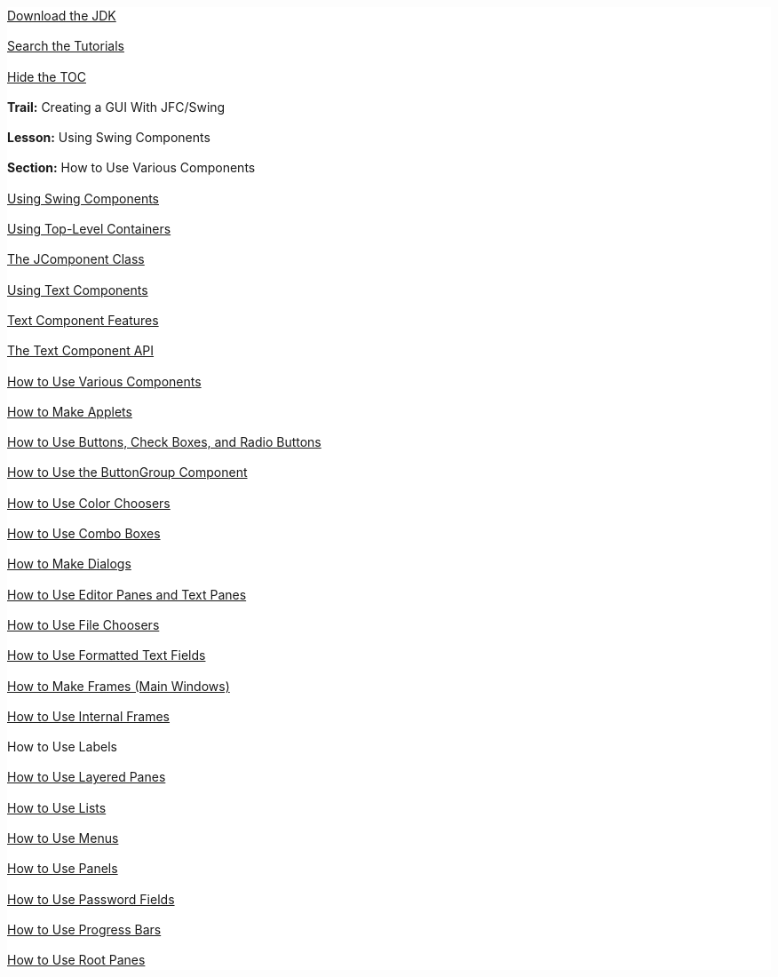 [Download
the JDK](http://java.sun.com/javase/6/download.jsp)
  
[Search the
Tutorials](../../search.html)
  
[Hide the TOC](javascript:toggleLeft())

**Trail:** Creating a GUI With JFC/Swing
  
**Lesson:** Using Swing Components
  
**Section:** How to Use Various Components

[Using Swing Components](index.html)

[Using Top-Level Containers](toplevel.html)

[The JComponent Class](jcomponent.html)

[Using Text Components](text.html)

[Text Component Features](generaltext.html)

[The Text Component API](textapi.html)

[How to Use Various Components](componentlist.html)

[How to Make Applets](applet.html)

[How to Use Buttons, Check Boxes, and Radio Buttons](button.html)

[How to Use the ButtonGroup Component](buttongroup.html)

[How to Use Color Choosers](colorchooser.html)

[How to Use Combo Boxes](combobox.html)

[How to Make Dialogs](dialog.html)

[How to Use Editor Panes and Text Panes](editorpane.html)

[How to Use File Choosers](filechooser.html)

[How to Use Formatted Text Fields](formattedtextfield.html)

[How to Make Frames (Main Windows)](frame.html)

[How to Use Internal Frames](internalframe.html)

How to Use Labels

[How to Use Layered Panes](layeredpane.html)

[How to Use Lists](list.html)

[How to Use Menus](menu.html)

[How to Use Panels](panel.html)

[How to Use Password Fields](passwordfield.html)

[How to Use Progress Bars](progress.html)

[How to Use Root Panes](rootpane.html)
